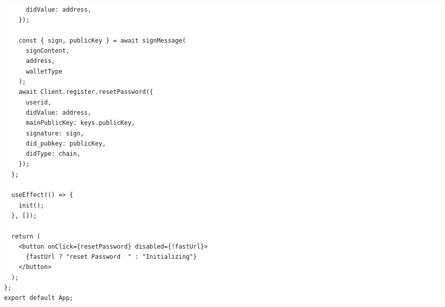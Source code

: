 ```tsx
      didValue: address,
    });

    const { sign, publicKey } = await signMessage(
      signContent,
      address,
      walletType
    );
    await Client.register.resetPassword({
      userid,
      didValue: address,
      mainPublicKey: keys.publicKey,
      signature: sign,
      did_pubkey: publicKey,
      didType: chain,
    });
  };

  useEffect(() => {
    init();
  }, []);

  return (
    <button onClick={resetPassword} disabled={!fastUrl}>
      {fastUrl ? "reset Password  " : "Initializing"}
    </button>
  );
};
export default App;
```
